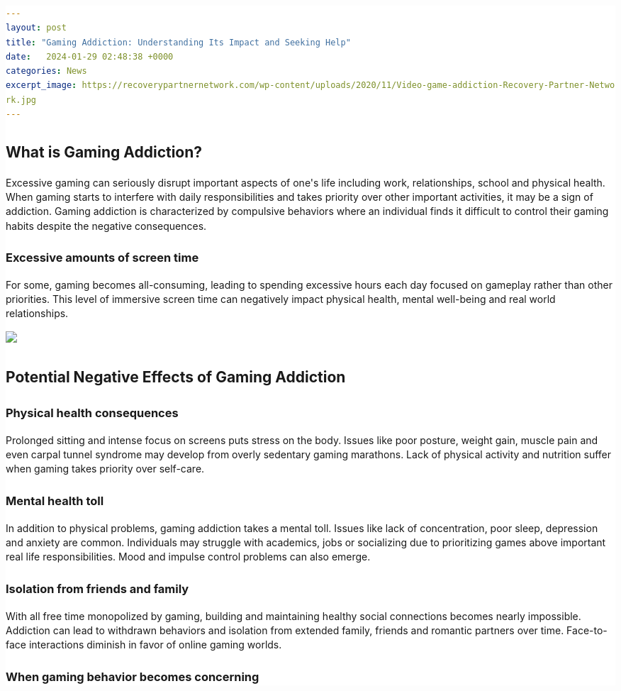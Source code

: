 ```yaml
---
layout: post
title: "Gaming Addiction: Understanding Its Impact and Seeking Help"
date:   2024-01-29 02:48:38 +0000
categories: News
excerpt_image: https://recoverypartnernetwork.com/wp-content/uploads/2020/11/Video-game-addiction-Recovery-Partner-Network.jpg
---
```

## What is Gaming Addiction?

Excessive gaming can seriously disrupt important aspects of one's life including work, relationships, school and physical health. When gaming starts to interfere with daily responsibilities and takes priority over other important activities, it may be a sign of addiction. Gaming addiction is characterized by compulsive behaviors where an individual finds it difficult to control their gaming habits despite the negative consequences.

### Excessive amounts of screen time

For some, gaming becomes all-consuming, leading to spending excessive hours each day focused on gameplay rather than other priorities. This level of immersive screen time can negatively impact physical health, mental well-being and real world relationships.


![](https://recoverypartnernetwork.com/wp-content/uploads/2020/11/Video-game-addiction-Recovery-Partner-Network.jpg)
## Potential Negative Effects of Gaming Addiction

### Physical health consequences 

Prolonged sitting and intense focus on screens puts stress on the body. Issues like poor posture, weight gain, muscle pain and even carpal tunnel syndrome may develop from overly sedentary gaming marathons. Lack of physical activity and nutrition suffer when gaming takes priority over self-care.

### Mental health toll

In addition to physical problems, gaming addiction takes a mental toll. Issues like lack of concentration, poor sleep, depression and anxiety are common. Individuals may struggle with academics, jobs or socializing due to prioritizing games above important real life responsibilities. Mood and impulse control problems can also emerge.

### Isolation from friends and family

With all free time monopolized by gaming, building and maintaining healthy social connections becomes nearly impossible. Addiction can lead to withdrawn behaviors and isolation from extended family, friends and romantic partners over time. Face-to-face interactions diminish in favor of online gaming worlds.

### When gaming behavior becomes concerning
